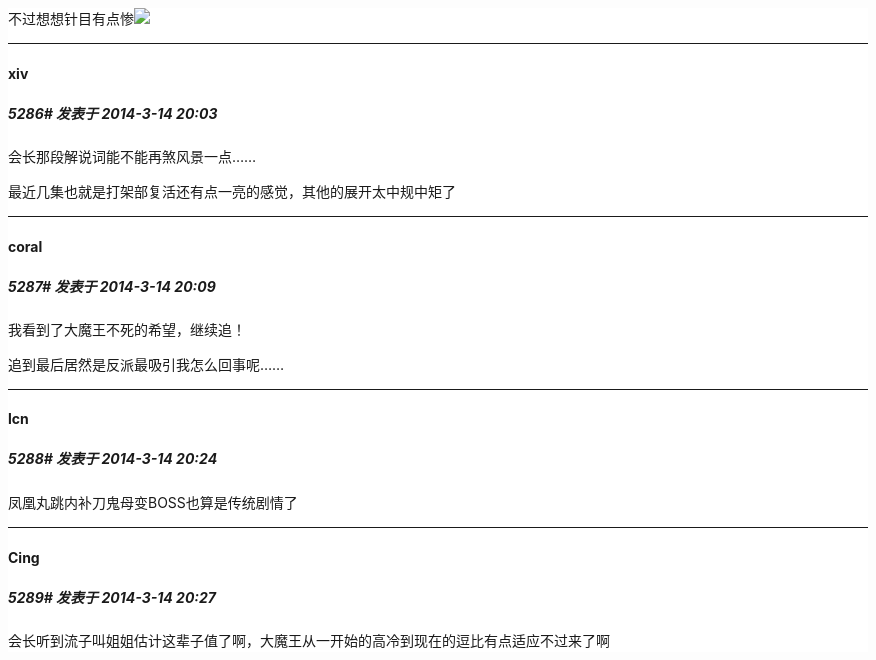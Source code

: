 不过想想针目有点惨<img src="https://static.saraba1st.com/image/smiley/face/02.gif" referrerpolicy="no-referrer">







-----

####  xiv  
##### 5286#       发表于 2014-3-14 20:03




会长那段解说词能不能再煞风景一点……

最近几集也就是打架部复活还有点一亮的感觉，其他的展开太中规中矩了







-----

####  coral  
##### 5287#       发表于 2014-3-14 20:09




我看到了大魔王不死的希望，继续追！

追到最后居然是反派最吸引我怎么回事呢……







-----

####  lcn  
##### 5288#       发表于 2014-3-14 20:24




凤凰丸跳内补刀鬼母变BOSS也算是传统剧情了







-----

####  Cing  
##### 5289#       发表于 2014-3-14 20:27




会长听到流子叫姐姐估计这辈子值了啊，大魔王从一开始的高冷到现在的逗比有点适应不过来了啊
